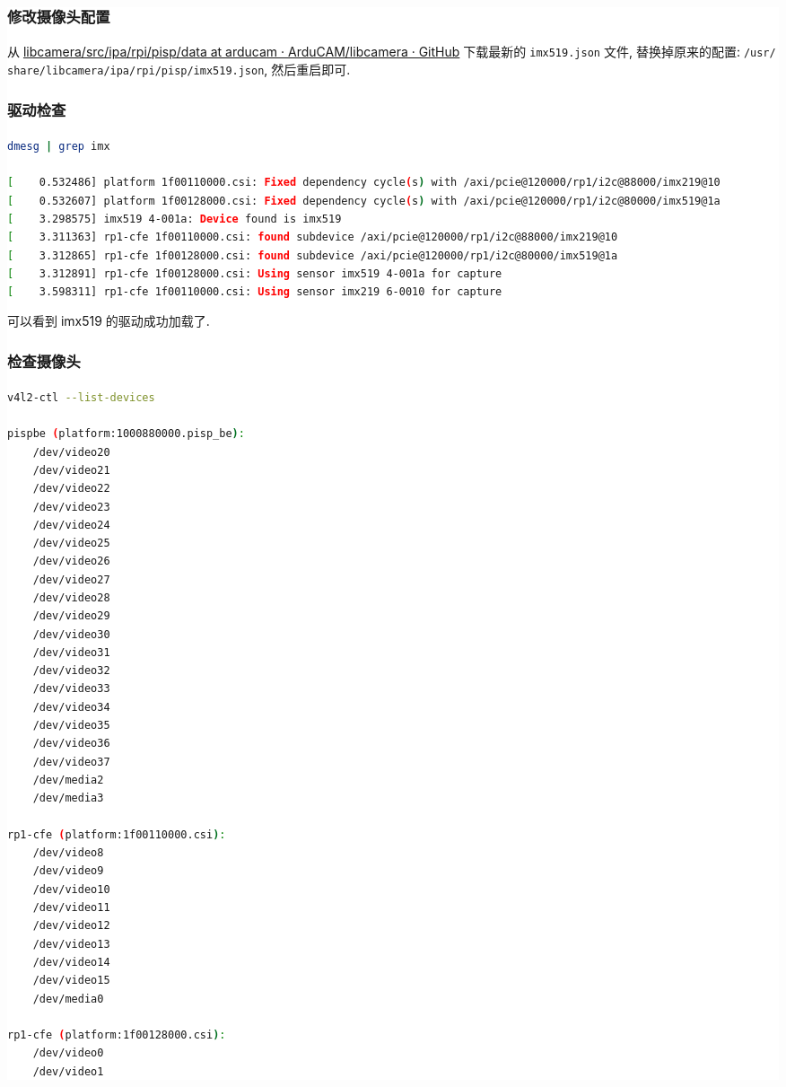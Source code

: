 ### 修改摄像头配置

从 [libcamera/src/ipa/rpi/pisp/data at arducam · ArduCAM/libcamera · GitHub](https://github.com/ArduCAM/libcamera/tree/arducam/src/ipa/rpi/pisp/data) 下载最新的 `imx519.json` 文件, 替换掉原来的配置: `/usr/share/libcamera/ipa/rpi/pisp/imx519.json`, 然后重启即可.

### 驱动检查

```bash
dmesg | grep imx

[    0.532486] platform 1f00110000.csi: Fixed dependency cycle(s) with /axi/pcie@120000/rp1/i2c@88000/imx219@10
[    0.532607] platform 1f00128000.csi: Fixed dependency cycle(s) with /axi/pcie@120000/rp1/i2c@80000/imx519@1a
[    3.298575] imx519 4-001a: Device found is imx519
[    3.311363] rp1-cfe 1f00110000.csi: found subdevice /axi/pcie@120000/rp1/i2c@88000/imx219@10
[    3.312865] rp1-cfe 1f00128000.csi: found subdevice /axi/pcie@120000/rp1/i2c@80000/imx519@1a
[    3.312891] rp1-cfe 1f00128000.csi: Using sensor imx519 4-001a for capture
[    3.598311] rp1-cfe 1f00110000.csi: Using sensor imx219 6-0010 for capture
```

可以看到 imx519 的驱动成功加载了.

### 检查摄像头

```bash
v4l2-ctl --list-devices

pispbe (platform:1000880000.pisp_be):
	/dev/video20
	/dev/video21
	/dev/video22
	/dev/video23
	/dev/video24
	/dev/video25
	/dev/video26
	/dev/video27
	/dev/video28
	/dev/video29
	/dev/video30
	/dev/video31
	/dev/video32
	/dev/video33
	/dev/video34
	/dev/video35
	/dev/video36
	/dev/video37
	/dev/media2
	/dev/media3

rp1-cfe (platform:1f00110000.csi):
	/dev/video8
	/dev/video9
	/dev/video10
	/dev/video11
	/dev/video12
	/dev/video13
	/dev/video14
	/dev/video15
	/dev/media0

rp1-cfe (platform:1f00128000.csi):
	/dev/video0
	/dev/video1
```